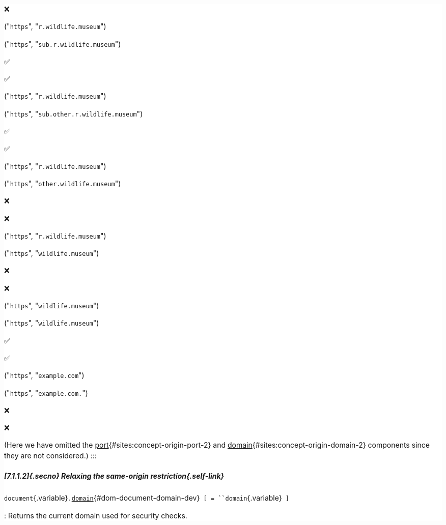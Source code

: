 ❌

(\"`https`\", \"`r.wildlife.museum`\")

(\"`https`\", \"`sub.r.wildlife.museum`\")

✅

✅

(\"`https`\", \"`r.wildlife.museum`\")

(\"`https`\", \"`sub.other.r.wildlife.museum`\")

✅

✅

(\"`https`\", \"`r.wildlife.museum`\")

(\"`https`\", \"`other.wildlife.museum`\")

❌

❌

(\"`https`\", \"`r.wildlife.museum`\")

(\"`https`\", \"`wildlife.museum`\")

❌

❌

(\"`https`\", \"`wildlife.museum`\")

(\"`https`\", \"`wildlife.museum`\")

✅

✅

(\"`https`\", \"`example.com`\")

(\"`https`\", \"`example.com.`\")

❌

❌

(Here we have omitted the
[port](#concept-origin-port){#sites:concept-origin-port-2} and
[domain](#concept-origin-domain){#sites:concept-origin-domain-2}
components since they are not considered.)
:::

##### [7.1.1.2]{.secno} Relaxing the same-origin restriction[](#relaxing-the-same-origin-restriction){.self-link}

`document`{.variable}`.`[`domain`](#dom-document-domain){#dom-document-domain-dev}` [ = ``domain`{.variable}` ]`

:   Returns the current domain used for security checks.
